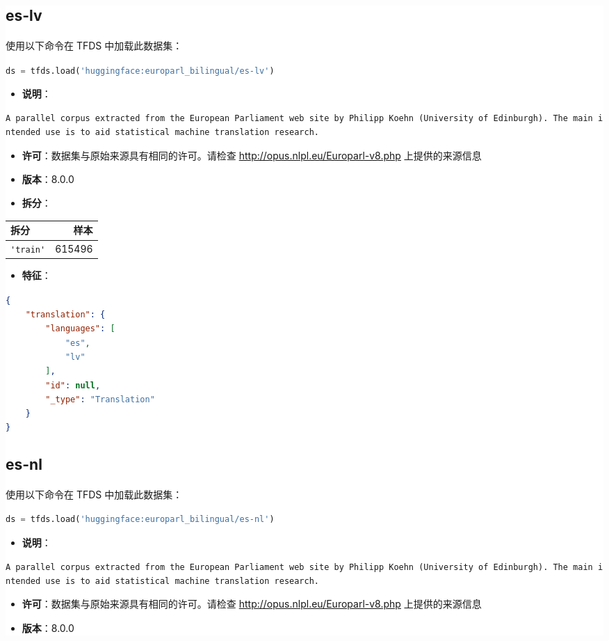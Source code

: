## es-lv

使用以下命令在 TFDS 中加载此数据集：

```python
ds = tfds.load('huggingface:europarl_bilingual/es-lv')
```

- **说明**：

```
A parallel corpus extracted from the European Parliament web site by Philipp Koehn (University of Edinburgh). The main intended use is to aid statistical machine translation research.
```

- **许可**：数据集与原始来源具有相同的许可。请检查 http://opus.nlpl.eu/Europarl-v8.php 上提供的来源信息

- **版本**：8.0.0

- **拆分**：

拆分 | 样本
:-- | --:
`'train'` | 615496

- **特征**：

```json
{
    "translation": {
        "languages": [
            "es",
            "lv"
        ],
        "id": null,
        "_type": "Translation"
    }
}
```

## es-nl

使用以下命令在 TFDS 中加载此数据集：

```python
ds = tfds.load('huggingface:europarl_bilingual/es-nl')
```

- **说明**：

```
A parallel corpus extracted from the European Parliament web site by Philipp Koehn (University of Edinburgh). The main intended use is to aid statistical machine translation research.
```

- **许可**：数据集与原始来源具有相同的许可。请检查 http://opus.nlpl.eu/Europarl-v8.php 上提供的来源信息

- **版本**：8.0.0
